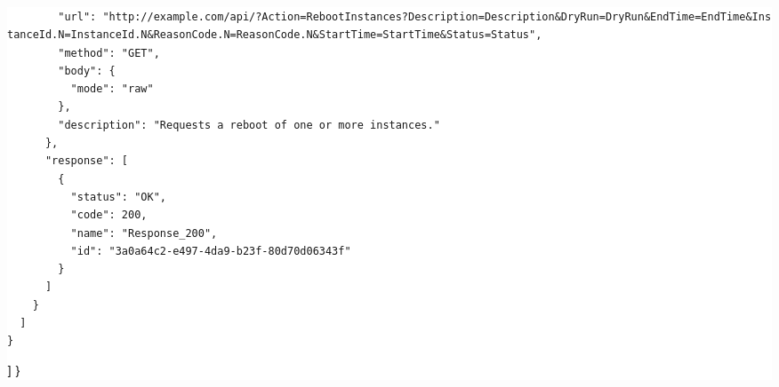             "url": "http://example.com/api/?Action=RebootInstances?Description=Description&DryRun=DryRun&EndTime=EndTime&InstanceId.N=InstanceId.N&ReasonCode.N=ReasonCode.N&StartTime=StartTime&Status=Status",
            "method": "GET",
            "body": {
              "mode": "raw"
            },
            "description": "Requests a reboot of one or more instances."
          },
          "response": [
            {
              "status": "OK",
              "code": 200,
              "name": "Response_200",
              "id": "3a0a64c2-e497-4da9-b23f-80d70d06343f"
            }
          ]
        }
      ]
    }
  ]
}